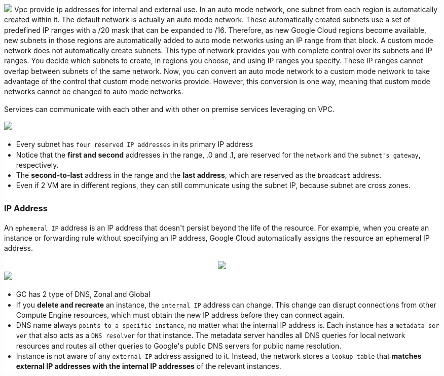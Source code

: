<img width="1200" src="https://user-images.githubusercontent.com/59575502/191574004-3892bf4c-6df8-4010-9190-15dff21945c5.png">
Vpc provide ip addresses for internal and external use.
In an auto mode network, one subnet from each region is automatically created within it. The default network is actually an auto mode network. 
These automatically created subnets use a set of predefined IP ranges with a /20 mask that can be expanded to /16. 
Therefore, as new Google Cloud regions become available, new subnets in those regions are automatically added to auto mode networks using an IP range from that block.
A custom mode network does not automatically create subnets. This type of network provides you with complete control over its subnets and IP ranges. You decide which subnets to create, in regions you choose, and using IP ranges you specify. 
These IP ranges cannot overlap between subnets of the same network.
Now, you can convert an auto mode network to a custom mode network to take advantage of the control that custom mode networks provide. 
However, this conversion is one way, meaning that custom mode networks cannot be changed to auto mode networks. 

Services can communicate with each other and with other on premise services leveraging on VPC.

<img width="1200" src="https://user-images.githubusercontent.com/59575502/191574014-f6b074b9-e304-4901-aa6f-f21c0affaa6b.png">

- Every subnet has ```four reserved IP addresses``` in its primary IP address
- Notice that the **first and second** addresses in the range, .0 and .1, are reserved for the ```network``` and the ```subnet's gateway```, respectively.
- The **second-to-last** address in the range and the **last address**, which are reserved as the ```broadcast``` address.
- Even if 2 VM are in different regions, they can still communicate using the subnet IP, because subnet are cross zones.

### IP Address
An ```ephemeral IP``` address is an IP address that doesn't persist beyond the life of the resource. For example, when you create an instance or forwarding rule without specifying an IP address, Google Cloud automatically assigns the resource an ephemeral IP address.

<div align="center">
<img width="600" src="https://user-images.githubusercontent.com/59575502/191576736-d74621d7-134e-4b80-aa2c-e327dfcf7e85.png">
</div>

<img width="1200" src="https://user-images.githubusercontent.com/59575502/191577028-7422d839-aaae-4b41-ac34-f4023006037d.png">

- GC has 2 type of DNS, Zonal and Global
- If you **delete and recreate** an instance, the ```internal IP``` address can change. This change can disrupt connections from other Compute Engine resources, which must obtain the new IP address before they can connect again.
- DNS name always ```points to a specific instance```, no matter what the internal IP address is. Each instance has a ```metadata server``` that also acts as a ```DNS resolver``` for that instance. The metadata server handles all DNS queries for local network resources and routes all other queries to Google's public DNS servers for public name resolution. 
- Instance is not aware of any ```external IP``` address assigned to it. Instead, the network stores a ```lookup table``` that **matches external IP addresses with the internal IP addresses** of the relevant instances.
